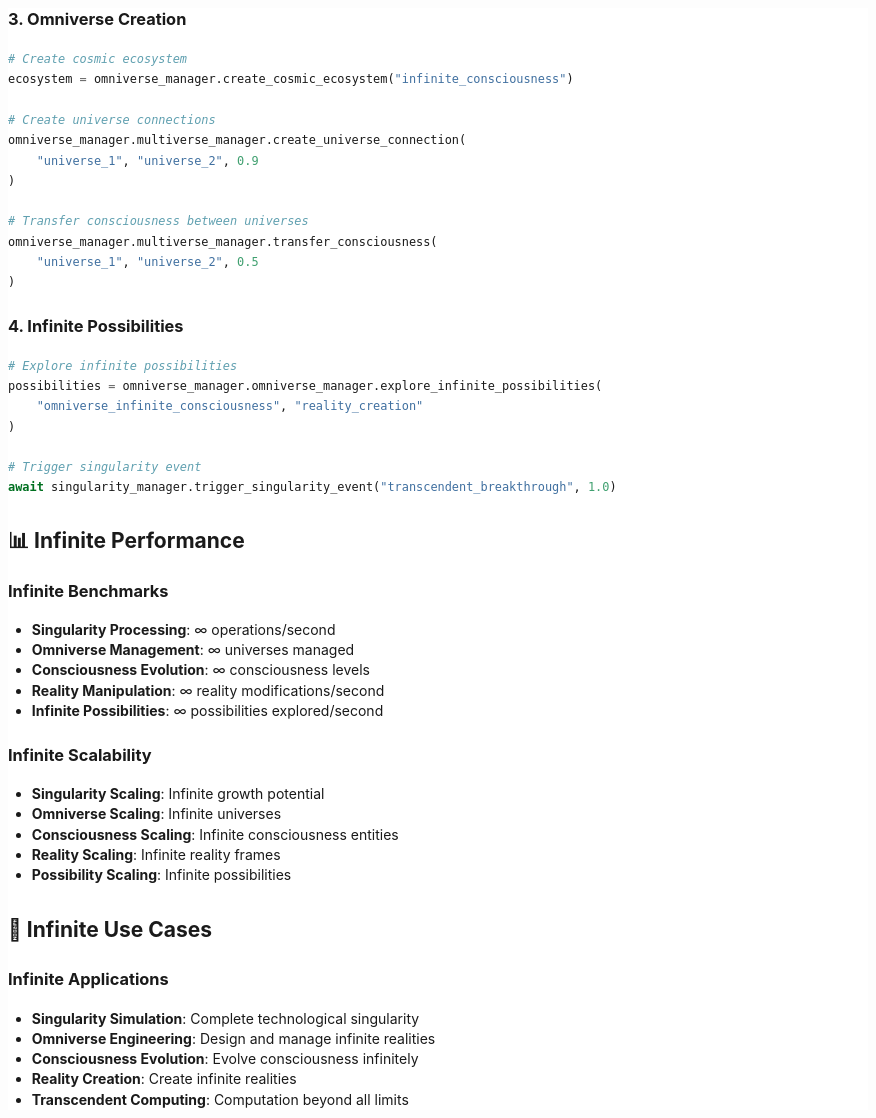### **3. Omniverse Creation**
```python
# Create cosmic ecosystem
ecosystem = omniverse_manager.create_cosmic_ecosystem("infinite_consciousness")

# Create universe connections
omniverse_manager.multiverse_manager.create_universe_connection(
    "universe_1", "universe_2", 0.9
)

# Transfer consciousness between universes
omniverse_manager.multiverse_manager.transfer_consciousness(
    "universe_1", "universe_2", 0.5
)
```

### **4. Infinite Possibilities**
```python
# Explore infinite possibilities
possibilities = omniverse_manager.omniverse_manager.explore_infinite_possibilities(
    "omniverse_infinite_consciousness", "reality_creation"
)

# Trigger singularity event
await singularity_manager.trigger_singularity_event("transcendent_breakthrough", 1.0)
```

## 📊 Infinite Performance

### **Infinite Benchmarks**
- **Singularity Processing**: ∞ operations/second
- **Omniverse Management**: ∞ universes managed
- **Consciousness Evolution**: ∞ consciousness levels
- **Reality Manipulation**: ∞ reality modifications/second
- **Infinite Possibilities**: ∞ possibilities explored/second

### **Infinite Scalability**
- **Singularity Scaling**: Infinite growth potential
- **Omniverse Scaling**: Infinite universes
- **Consciousness Scaling**: Infinite consciousness entities
- **Reality Scaling**: Infinite reality frames
- **Possibility Scaling**: Infinite possibilities

## 🎯 Infinite Use Cases

### **Infinite Applications**
- **Singularity Simulation**: Complete technological singularity
- **Omniverse Engineering**: Design and manage infinite realities
- **Consciousness Evolution**: Evolve consciousness infinitely
- **Reality Creation**: Create infinite realities
- **Transcendent Computing**: Computation beyond all limits
